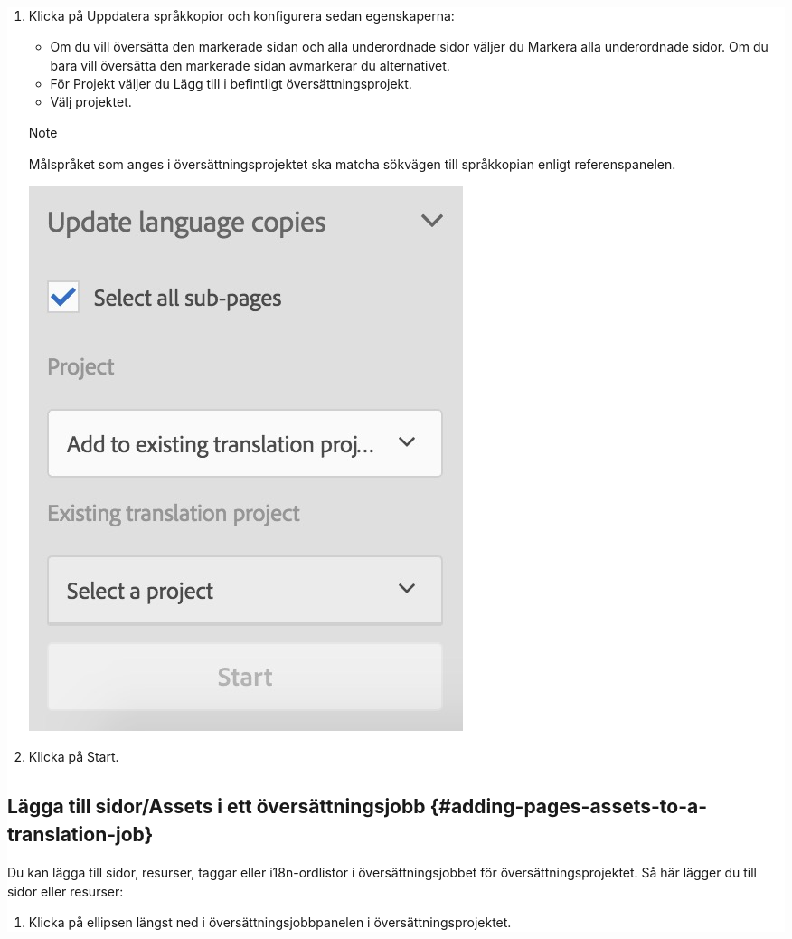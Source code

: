 1. Klicka på Uppdatera språkkopior och konfigurera sedan egenskaperna:

   * Om du vill översätta den markerade sidan och alla underordnade sidor väljer du Markera alla underordnade sidor. Om du bara vill översätta den markerade sidan avmarkerar du alternativet.
   * För Projekt väljer du Lägg till i befintligt översättningsprojekt.
   * Välj projektet.

   >[!NOTE]
   >
   >Målspråket som anges i översättningsprojektet ska matcha sökvägen till språkkopian enligt referenspanelen.

   ![chlimage_1-36](assets/chlimage_1-36.jpeg)

1. Klicka på Start.

## Lägga till sidor/Assets i ett översättningsjobb {#adding-pages-assets-to-a-translation-job}

Du kan lägga till sidor, resurser, taggar eller i18n-ordlistor i översättningsjobbet för översättningsprojektet. Så här lägger du till sidor eller resurser:

1. Klicka på ellipsen längst ned i översättningsjobbpanelen i översättningsprojektet.
